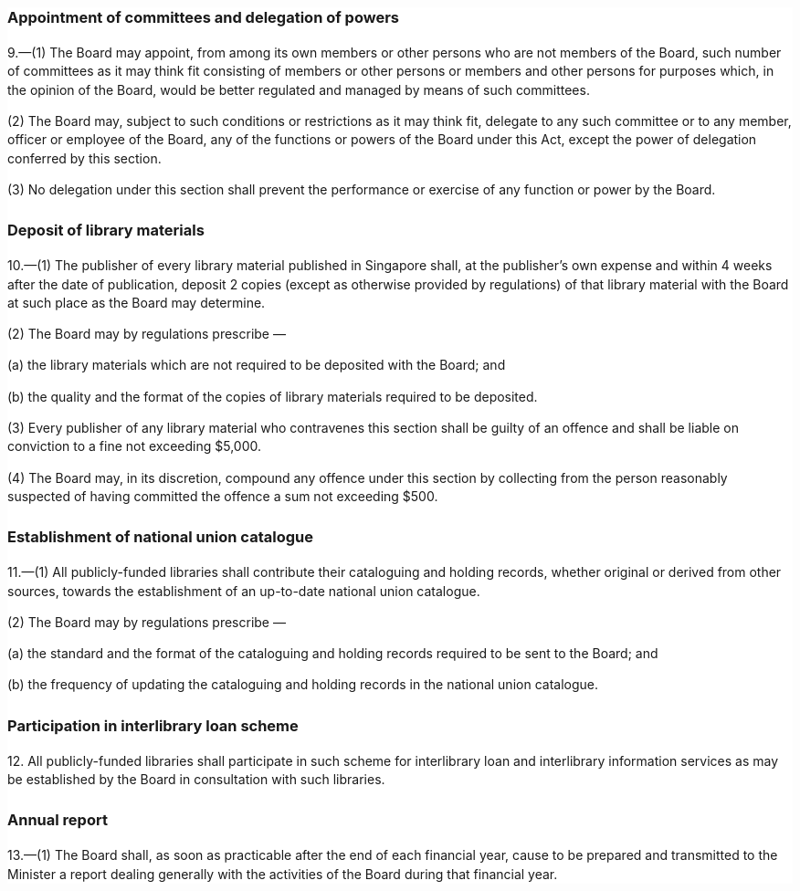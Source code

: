 ### Appointment of committees and delegation of powers

9\.—(1) The Board may appoint, from among its own members or other persons who are not members of the Board, such number of committees as it may think fit consisting of members or other persons or members and other persons for purposes which, in the opinion of the Board, would be better regulated and managed by means of such committees.

(2) The Board may, subject to such conditions or restrictions as it may think fit, delegate to any such committee or to any member, officer or employee of the Board, any of the functions or powers of the Board under this Act, except the power of delegation conferred by this section.

(3) No delegation under this section shall prevent the performance or exercise of any function or power by the Board.

### Deposit of library materials

10\.—(1) The publisher of every library material published in Singapore shall, at the publisher’s own expense and within 4 weeks after the date of publication, deposit 2 copies (except as otherwise provided by regulations) of that library material with the Board at such place as the Board may determine.

(2) The Board may by regulations prescribe —

(a) the library materials which are not required to be deposited with the Board; and

(b) the quality and the format of the copies of library materials required to be deposited.

(3) Every publisher of any library material who contravenes this section shall be guilty of an offence and shall be liable on conviction to a fine not exceeding $5,000.

(4) The Board may, in its discretion, compound any offence under this section by collecting from the person reasonably suspected of having committed the offence a sum not exceeding $500.

### Establishment of national union catalogue

11\.—(1) All publicly-funded libraries shall contribute their cataloguing and holding records, whether original or derived from other sources, towards the establishment of an up-to-date national union catalogue.

(2) The Board may by regulations prescribe —

(a) the standard and the format of the cataloguing and holding records required to be sent to the Board; and

(b) the frequency of updating the cataloguing and holding records in the national union catalogue.

### Participation in interlibrary loan scheme

12\. All publicly-funded libraries shall participate in such scheme for interlibrary loan and interlibrary information services as may be established by the Board in consultation with such libraries.

### Annual report

13\.—(1) The Board shall, as soon as practicable after the end of each financial year, cause to be prepared and transmitted to the Minister a report dealing generally with the activities of the Board during that financial year.
